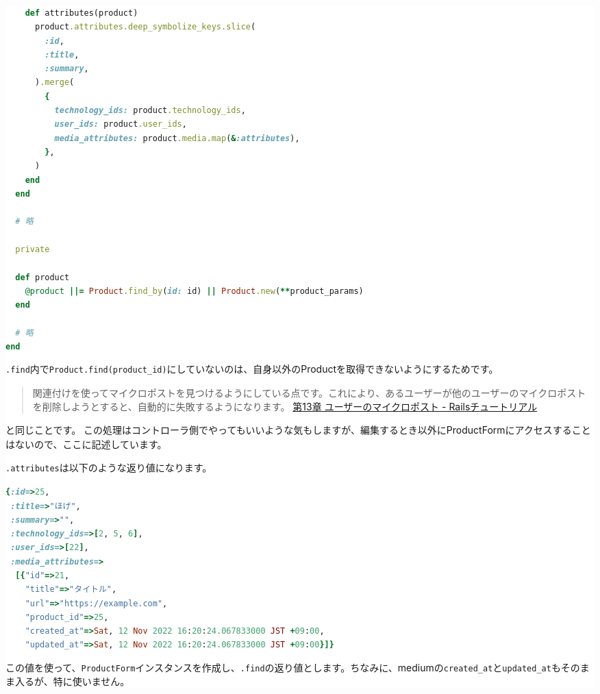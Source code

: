 ```rb
    def attributes(product)
      product.attributes.deep_symbolize_keys.slice(
        :id,
        :title,
        :summary,
      ).merge(
        {
          technology_ids: product.technology_ids,
          user_ids: product.user_ids,
          media_attributes: product.media.map(&:attributes),
        },
      )
    end
  end

  # 略

  private

  def product
    @product ||= Product.find_by(id: id) || Product.new(**product_params)
  end

  # 略
end
```

`.find`内で`Product.find(product_id)`にしていないのは、自身以外のProductを取得できないようにするためです。

> 関連付けを使ってマイクロポストを見つけるようにしている点です。これにより、あるユーザーが他のユーザーのマイクロポストを削除しようとすると、自動的に失敗するようになります。
[第13章 ユーザーのマイクロポスト \- Railsチュートリアル](https://railstutorial.jp/chapters/user_microposts?version=5.1#code-micropost_partial_with_delete)

と同じことです。
この処理はコントローラ側でやってもいいような気もしますが、編集するとき以外にProductFormにアクセスすることはないので、ここに記述しています。

`.attributes`は以下のような返り値になります。

```rb
{:id=>25,
 :title=>"ほげ",
 :summary=>"",
 :technology_ids=>[2, 5, 6],
 :user_ids=>[22],
 :media_attributes=>
  [{"id"=>21,
    "title"=>"タイトル",
    "url"=>"https://example.com",
    "product_id"=>25,
    "created_at"=>Sat, 12 Nov 2022 16:20:24.067833000 JST +09:00,
    "updated_at"=>Sat, 12 Nov 2022 16:20:24.067833000 JST +09:00}]}
```

この値を使って、`ProductForm`インスタンスを作成し、`.find`の返り値とします。ちなみに、mediumの`created_at`と`updated_at`もそのまま入るが、特に使いません。

